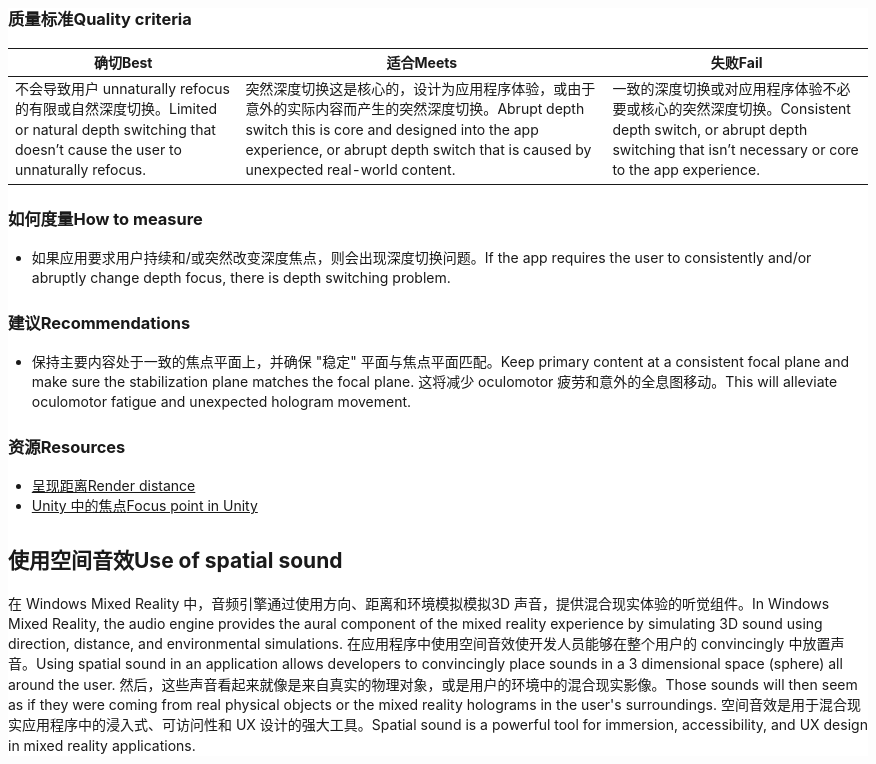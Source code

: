</table>

### <a name="quality-criteria"></a><span data-ttu-id="d9a5b-271">质量标准</span><span class="sxs-lookup"><span data-stu-id="d9a5b-271">Quality criteria</span></span>

|  <span data-ttu-id="d9a5b-272">确切</span><span class="sxs-lookup"><span data-stu-id="d9a5b-272">Best</span></span>  |  <span data-ttu-id="d9a5b-273">适合</span><span class="sxs-lookup"><span data-stu-id="d9a5b-273">Meets</span></span> |  <span data-ttu-id="d9a5b-274">失败</span><span class="sxs-lookup"><span data-stu-id="d9a5b-274">Fail</span></span> |
--- | --- | ---
|  <span data-ttu-id="d9a5b-275">不会导致用户 unnaturally refocus 的有限或自然深度切换。</span><span class="sxs-lookup"><span data-stu-id="d9a5b-275">Limited or natural depth switching that doesn’t cause the user to unnaturally refocus.</span></span> | <span data-ttu-id="d9a5b-276">突然深度切换这是核心的，设计为应用程序体验，或由于意外的实际内容而产生的突然深度切换。</span><span class="sxs-lookup"><span data-stu-id="d9a5b-276">Abrupt depth switch this is core and designed into the app experience, or abrupt depth switch that is caused by unexpected real-world content.</span></span> | <span data-ttu-id="d9a5b-277">一致的深度切换或对应用程序体验不必要或核心的突然深度切换。</span><span class="sxs-lookup"><span data-stu-id="d9a5b-277">Consistent depth switch, or abrupt depth switching that isn’t necessary or core to the app experience.</span></span> | 

### <a name="how-to-measure"></a><span data-ttu-id="d9a5b-278">如何度量</span><span class="sxs-lookup"><span data-stu-id="d9a5b-278">How to measure</span></span>

* <span data-ttu-id="d9a5b-279">如果应用要求用户持续和/或突然改变深度焦点，则会出现深度切换问题。</span><span class="sxs-lookup"><span data-stu-id="d9a5b-279">If the app requires the user to consistently and/or abruptly change depth focus, there is depth switching problem.</span></span>

### <a name="recommendations"></a><span data-ttu-id="d9a5b-280">建议</span><span class="sxs-lookup"><span data-stu-id="d9a5b-280">Recommendations</span></span>

* <span data-ttu-id="d9a5b-281">保持主要内容处于一致的焦点平面上，并确保 "稳定" 平面与焦点平面匹配。</span><span class="sxs-lookup"><span data-stu-id="d9a5b-281">Keep primary content at a consistent focal plane and make sure the stabilization plane matches the focal plane.</span></span> <span data-ttu-id="d9a5b-282">这将减少 oculomotor 疲劳和意外的全息图移动。</span><span class="sxs-lookup"><span data-stu-id="d9a5b-282">This will alleviate oculomotor fatigue and unexpected hologram movement.</span></span>

### <a name="resources"></a><span data-ttu-id="d9a5b-283">资源</span><span class="sxs-lookup"><span data-stu-id="d9a5b-283">Resources</span></span>

* [<span data-ttu-id="d9a5b-284">呈现距离</span><span class="sxs-lookup"><span data-stu-id="d9a5b-284">Render distance</span></span>](hologram-stability.md#hologram-render-distances)
* [<span data-ttu-id="d9a5b-285">Unity 中的焦点</span><span class="sxs-lookup"><span data-stu-id="d9a5b-285">Focus point in Unity</span></span>](focus-point-in-unity.md)

## <a name="use-of-spatial-sound"></a><span data-ttu-id="d9a5b-286">使用空间音效</span><span class="sxs-lookup"><span data-stu-id="d9a5b-286">Use of spatial sound</span></span>

<span data-ttu-id="d9a5b-287">在 Windows Mixed Reality 中，音频引擎通过使用方向、距离和环境模拟模拟3D 声音，提供混合现实体验的听觉组件。</span><span class="sxs-lookup"><span data-stu-id="d9a5b-287">In Windows Mixed Reality, the audio engine provides the aural component of the mixed reality experience by simulating 3D sound using direction, distance, and environmental simulations.</span></span> <span data-ttu-id="d9a5b-288">在应用程序中使用空间音效使开发人员能够在整个用户的 convincingly 中放置声音。</span><span class="sxs-lookup"><span data-stu-id="d9a5b-288">Using spatial sound in an application allows developers to convincingly place sounds in a 3 dimensional space (sphere) all around the user.</span></span> <span data-ttu-id="d9a5b-289">然后，这些声音看起来就像是来自真实的物理对象，或是用户的环境中的混合现实影像。</span><span class="sxs-lookup"><span data-stu-id="d9a5b-289">Those sounds will then seem as if they were coming from real physical objects or the mixed reality holograms in the user's surroundings.</span></span> <span data-ttu-id="d9a5b-290">空间音效是用于混合现实应用程序中的浸入式、可访问性和 UX 设计的强大工具。</span><span class="sxs-lookup"><span data-stu-id="d9a5b-290">Spatial sound is a powerful tool for immersion, accessibility, and UX design in mixed reality applications.</span></span>
